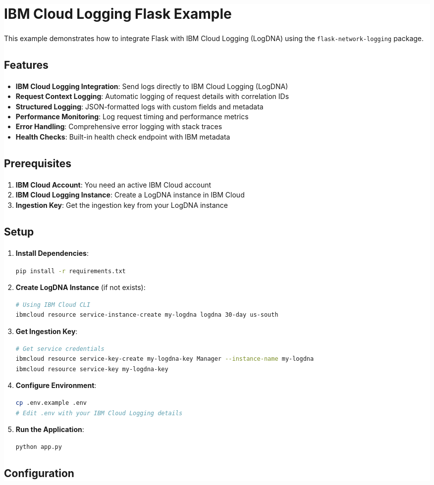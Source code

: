 # IBM Cloud Logging Flask Example

This example demonstrates how to integrate Flask with IBM Cloud Logging (LogDNA) using the `flask-network-logging` package.

## Features

- **IBM Cloud Logging Integration**: Send logs directly to IBM Cloud Logging (LogDNA)
- **Request Context Logging**: Automatic logging of request details with correlation IDs
- **Structured Logging**: JSON-formatted logs with custom fields and metadata
- **Performance Monitoring**: Log request timing and performance metrics
- **Error Handling**: Comprehensive error logging with stack traces
- **Health Checks**: Built-in health check endpoint with IBM metadata

## Prerequisites

1. **IBM Cloud Account**: You need an active IBM Cloud account
2. **IBM Cloud Logging Instance**: Create a LogDNA instance in IBM Cloud
3. **Ingestion Key**: Get the ingestion key from your LogDNA instance

## Setup

1. **Install Dependencies**:
   ```bash
   pip install -r requirements.txt
   ```

2. **Create LogDNA Instance** (if not exists):
   ```bash
   # Using IBM Cloud CLI
   ibmcloud resource service-instance-create my-logdna logdna 30-day us-south
   ```

3. **Get Ingestion Key**:
   ```bash
   # Get service credentials
   ibmcloud resource service-key-create my-logdna-key Manager --instance-name my-logdna
   ibmcloud resource service-key my-logdna-key
   ```

4. **Configure Environment**:
   ```bash
   cp .env.example .env
   # Edit .env with your IBM Cloud Logging details
   ```

5. **Run the Application**:
   ```bash
   python app.py
   ```

## Configuration
